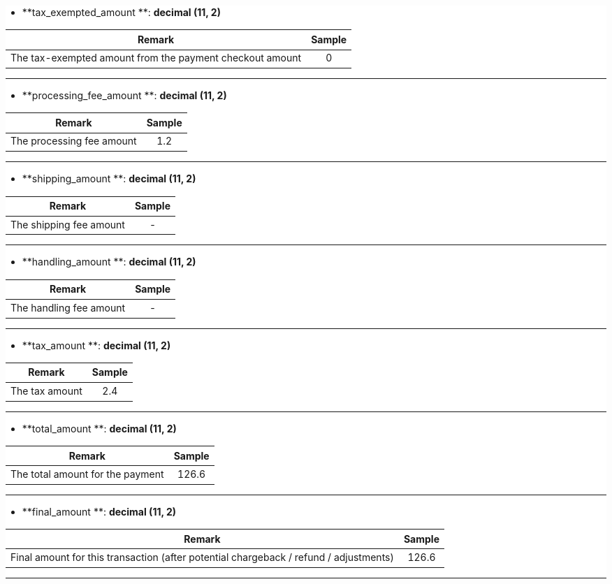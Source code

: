 
* **tax\_exempted\_amount **: **decimal \(11, 2\)**

| **Remark** | **Sample** |
| --- | :---: |
| The tax-exempted amount from the payment checkout amount | 0 |

---

* **processing\_fee\_amount **: **decimal \(11, 2\)**

| **Remark** | **Sample** |
| --- | :---: |
| The processing fee amount | 1.2 |

---

* **shipping\_amount **: **decimal \(11, 2\)**

| **Remark** | **Sample** |
| --- | :---: |
| The shipping fee amount | - |

---

* **handling\_amount **: **decimal \(11, 2\)**

| **Remark** | **Sample** |
| --- | :---: |
| The handling fee amount | - |

---

* **tax\_amount **: **decimal \(11, 2\)**

| **Remark** | **Sample** |
| --- | :---: |
| The tax amount | 2.4 |

---

* **total\_amount **: **decimal \(11, 2\)**

| **Remark** | **Sample** |
| --- | :---: |
| The total amount for the payment | 126.6 |

---

* **final\_amount **: **decimal \(11, 2\)**

| **Remark** | **Sample** |
| --- | :---: |
| Final amount for this transaction \(after potential chargeback / refund / adjustments\) | 126.6 |

---